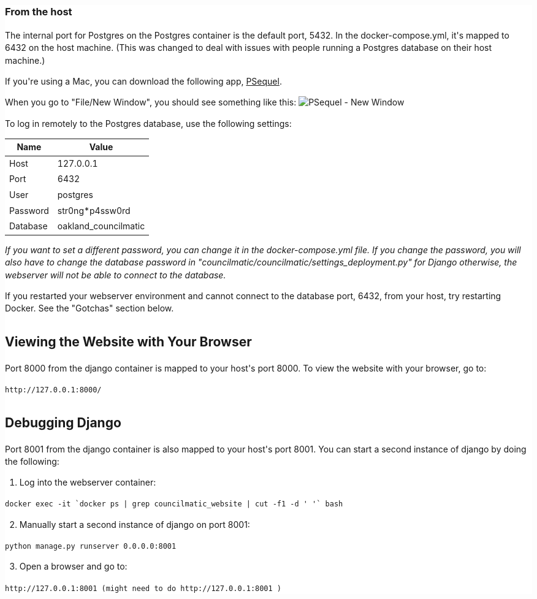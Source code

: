 ### From the host

The internal port for Postgres on the Postgres container is the default port, 5432.  In the docker-compose.yml, it's mapped to 6432 on the host machine.  (This was changed to deal with issues with people running a Postgres database on their host machine.)

If you're using a Mac, you can download the following app,
[PSequel](http://www.psequel.com/).

When you go to "File/New Window", you should see something like this:
![PSequel - New Window][image1]

To log in remotely to the Postgres database, use the following settings:

Name | Value 
-----|---------------
Host | 127.0.0.1 
Port | 6432
User | postgres  
Password | str0ng*p4ssw0rd 
Database | oakland_councilmatic

_If you want to set a different password, you can change it in the docker-compose.yml file.  If you change the password, you will also have to change the database password in "councilmatic/councilmatic/settings_deployment.py" for Django otherwise, the webserver will not be able to connect to the database._

If you restarted your webserver environment and cannot connect to the database port, 6432, from your host, try restarting Docker.  See the "Gotchas" section below. 

## Viewing the Website with Your Browser

Port 8000 from the django container is mapped to your host's port 8000.  To view the website with your browser, go to:
```
http://127.0.0.1:8000/
```

## Debugging Django

Port 8001 from the django container is also mapped to your host's port 8001.  You can start a second instance of django by doing the following:

1. Log into the webserver container:

```
docker exec -it `docker ps | grep councilmatic_website | cut -f1 -d ' '` bash
```

2. Manually start a second instance of django on port 8001:
```
python manage.py runserver 0.0.0.0:8001
```

3. Open a browser and go to:
```
http://127.0.0.1:8001 (might need to do http://127.0.0.1:8001 )
```


[image1]: ./imgs/psequel.png "PSequel - New Window"
[image2]: ./imgs/docker_control.png "Docker Control"
[image3]: ./imgs/docker_app.png "Docker App"